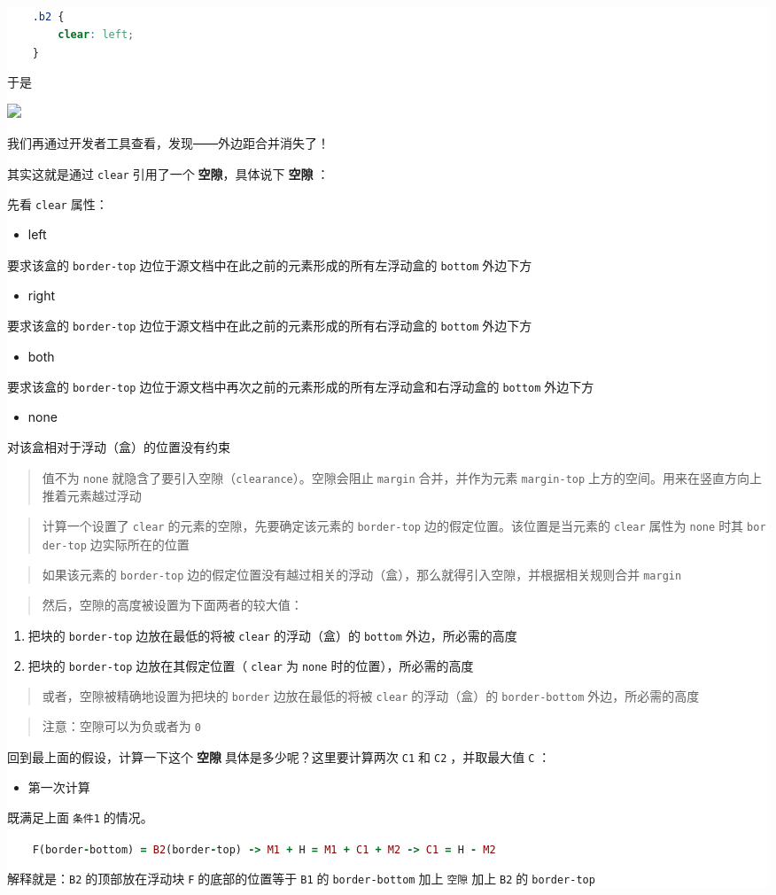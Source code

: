 ```css
    .b2 {
        clear: left;
    } 
```

于是

![](http://7xr2ek.com1.z0.glb.clouddn.com/blog/image/bfc3.png)

我们再通过开发者工具查看，发现——外边距合并消失了！

其实这就是通过 `clear` 引用了一个 **空隙**，具体说下 **空隙** ：

先看 `clear` 属性：

* left

要求该盒的 `border-top` 边位于源文档中在此之前的元素形成的所有左浮动盒的 `bottom` 外边下方

* right

要求该盒的 `border-top` 边位于源文档中在此之前的元素形成的所有右浮动盒的 `bottom` 外边下方

* both

要求该盒的 `border-top` 边位于源文档中再次之前的元素形成的所有左浮动盒和右浮动盒的 `bottom` 外边下方

* none

对该盒相对于浮动（盒）的位置没有约束

>值不为 `none` 就隐含了要引入空隙（`clearance`）。空隙会阻止 `margin` 合并，并作为元素 `margin-top` 上方的空间。用来在竖直方向上推着元素越过浮动

>计算一个设置了 `clear` 的元素的空隙，先要确定该元素的 `border-top` 边的假定位置。该位置是当元素的 `clear` 属性为 `none` 时其 `border-top` 边实际所在的位置

>如果该元素的 `border-top` 边的假定位置没有越过相关的浮动（盒），那么就得引入空隙，并根据相关规则合并 `margin`

>然后，空隙的高度被设置为下面两者的较大值：
>
1. 把块的 `border-top` 边放在最低的将被 `clear` 的浮动（盒）的 `bottom` 
外边，所必需的高度
>
2. 把块的 `border-top` 边放在其假定位置（ `clear` 为 `none` 时的位置），所必需的高度

>或者，空隙被精确地设置为把块的 `border` 边放在最低的将被 `clear` 的浮动（盒）的 `border-bottom` 外边，所必需的高度

> 注意：空隙可以为负或者为 `0`

回到最上面的假设，计算一下这个 **空隙** 具体是多少呢？这里要计算两次 `C1` 和 `C2` ，并取最大值 `C` ：

* 第一次计算

既满足上面 `条件1` 的情况。


```ruby
    F(border-bottom) = B2(border-top) -> M1 + H = M1 + C1 + M2 -> C1 = H - M2
```

解释就是：`B2` 的顶部放在浮动块 `F` 的底部的位置等于 `B1` 的 `border-bottom` 加上 `空隙` 加上 `B2` 的 `border-top`
